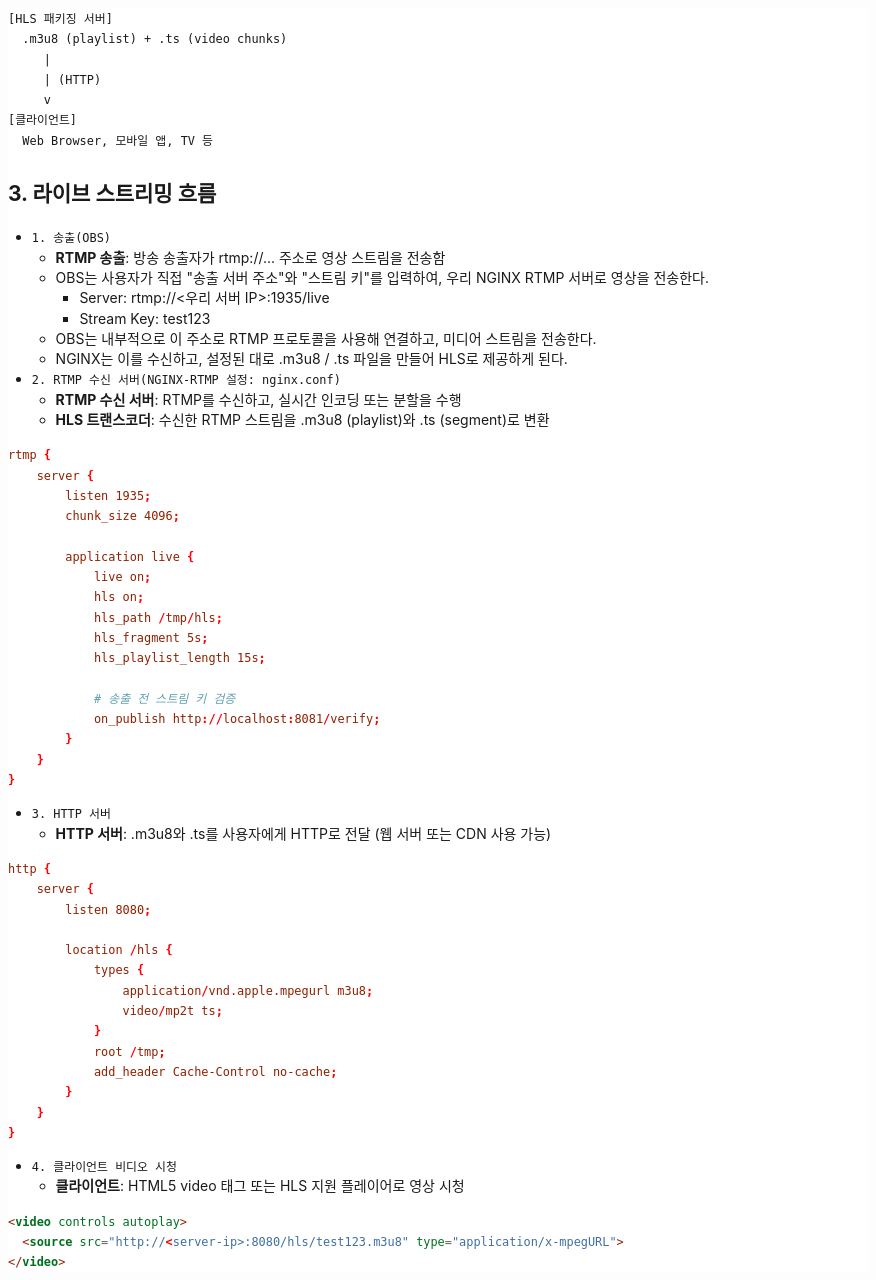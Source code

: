 ```
[HLS 패키징 서버]
  .m3u8 (playlist) + .ts (video chunks)
     |
     | (HTTP)
     v
[클라이언트]
  Web Browser, 모바일 앱, TV 등
```

## 3. 라이브 스트리밍 흐름

 - `1. 송출(OBS)`
    - __RTMP 송출__: 방송 송출자가 rtmp://... 주소로 영상 스트림을 전송함
    - OBS는 사용자가 직접 "송출 서버 주소"와 "스트림 키"를 입력하여, 우리 NGINX RTMP 서버로 영상을 전송한다.
        - Server: rtmp://<우리 서버 IP>:1935/live
        - Stream Key: test123
    - OBS는 내부적으로 이 주소로 RTMP 프로토콜을 사용해 연결하고, 미디어 스트림을 전송한다.
    - NGINX는 이를 수신하고, 설정된 대로 .m3u8 / .ts 파일을 만들어 HLS로 제공하게 된다.
 - `2. RTMP 수신 서버(NGINX-RTMP 설정: nginx.conf)`
    - __RTMP 수신 서버__: RTMP를 수신하고, 실시간 인코딩 또는 분할을 수행
    - __HLS 트랜스코더__: 수신한 RTMP 스트림을 .m3u8 (playlist)와 .ts (segment)로 변환
```conf
rtmp {
    server {
        listen 1935;
        chunk_size 4096;

        application live {
            live on;
            hls on;
            hls_path /tmp/hls;
            hls_fragment 5s;
            hls_playlist_length 15s;

            # 송출 전 스트림 키 검증
            on_publish http://localhost:8081/verify;
        }
    }
}
```
 - `3. HTTP 서버`
    - __HTTP 서버__: .m3u8와 .ts를 사용자에게 HTTP로 전달 (웹 서버 또는 CDN 사용 가능)
```conf
http {
    server {
        listen 8080;

        location /hls {
            types {
                application/vnd.apple.mpegurl m3u8;
                video/mp2t ts;
            }
            root /tmp;
            add_header Cache-Control no-cache;
        }
    }
}
```
 - `4. 클라이언트 비디오 시청`
    - __클라이언트__: HTML5 video 태그 또는 HLS 지원 플레이어로 영상 시청
```html
<video controls autoplay>
  <source src="http://<server-ip>:8080/hls/test123.m3u8" type="application/x-mpegURL">
</video>
```
